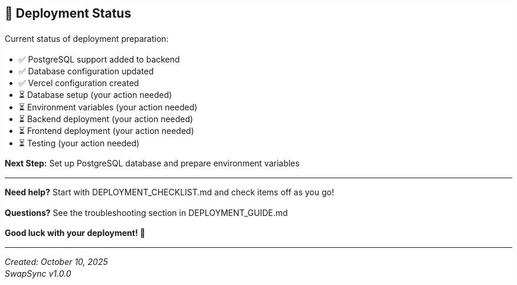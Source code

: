 
## 🚦 Deployment Status

Current status of deployment preparation:

- ✅ PostgreSQL support added to backend
- ✅ Database configuration updated
- ✅ Vercel configuration created
- ⏳ Database setup (your action needed)
- ⏳ Environment variables (your action needed)
- ⏳ Backend deployment (your action needed)
- ⏳ Frontend deployment (your action needed)
- ⏳ Testing (your action needed)

**Next Step:** Set up PostgreSQL database and prepare environment variables

---

**Need help?** Start with DEPLOYMENT_CHECKLIST.md and check items off as you go!

**Questions?** See the troubleshooting section in DEPLOYMENT_GUIDE.md

**Good luck with your deployment! 🚀**

---

*Created: October 10, 2025*  
*SwapSync v1.0.0*

